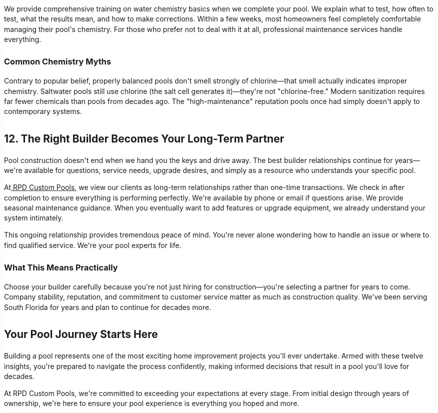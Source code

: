 We provide comprehensive training on water chemistry basics when we complete
your pool. We explain what to test, how often to test, what the results mean,
and how to make corrections. Within a few weeks, most homeowners feel
completely comfortable managing their pool's chemistry. For those who prefer
not to deal with it at all, professional maintenance services handle
everything.

### **Common Chemistry Myths**

Contrary to popular belief, properly balanced pools don't smell strongly of
chlorine—that smell actually indicates improper chemistry. Saltwater pools
still use chlorine (the salt cell generates it)—they're not "chlorine-free."
Modern sanitization requires far fewer chemicals than pools from decades ago.
The "high-maintenance" reputation pools once had simply doesn't apply to
contemporary systems.

## **12\. The Right Builder Becomes Your Long-Term Partner**

Pool construction doesn't end when we hand you the keys and drive away. The
best builder relationships continue for years—we're available for questions,
service needs, upgrade desires, and simply as a resource who understands your
specific pool.

At[ RPD Custom Pools](https://share.google/e6qggixHquf3pDCLT), we view our
clients as long-term relationships rather than one-time transactions. We check
in after completion to ensure everything is performing perfectly. We're
available by phone or email if questions arise. We provide seasonal
maintenance guidance. When you eventually want to add features or upgrade
equipment, we already understand your system intimately.

This ongoing relationship provides tremendous peace of mind. You're never
alone wondering how to handle an issue or where to find qualified service.
We're your pool experts for life.

### **What This Means Practically**

Choose your builder carefully because you're not just hiring for
construction—you're selecting a partner for years to come. Company stability,
reputation, and commitment to customer service matter as much as construction
quality. We've been serving South Florida for years and plan to continue for
decades more.

## **Your Pool Journey Starts Here**

Building a pool represents one of the most exciting home improvement projects
you'll ever undertake. Armed with these twelve insights, you're prepared to
navigate the process confidently, making informed decisions that result in a
pool you'll love for decades.

At RPD Custom Pools, we're committed to exceeding your expectations at every
stage. From initial design through years of ownership, we're here to ensure
your pool experience is everything you hoped and more.
